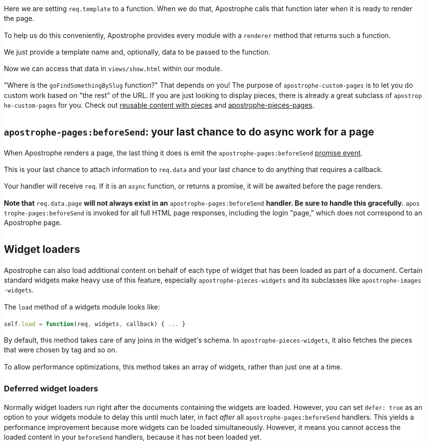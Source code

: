 Here we are setting `req.template` to a function. When we do that, Apostrophe calls that function later when it is ready to render the page.

To help us do this conveniently, Apostrophe provides every module with a `renderer` method that returns such a function.

We just provide a template name and, optionally, data to be passed to the function.

Now we can access that data in `views/show.html` within our module.

"Where is the `goFindSomethingBySlug` function?" That depends on you! The purpose of `apostrophe-custom-pages` is to let you do custom work based on "the rest" of the URL. If you are just looking to display pieces, there is already a great subclass of `apostrophe-custom-pages` for you. Check out [reusable content with pieces](https://github.com/stuartromanek/docs/tree/87ecc4d1c27bfb03030b5f5e2419bc49a81db4f5/getting-started/reusable-content-with-pieces.html) and [apostrophe-pieces-pages](https://github.com/stuartromanek/docs/tree/87ecc4d1c27bfb03030b5f5e2419bc49a81db4f5/modules/apostrophe-pieces-pages/index.html).

## `apostrophe-pages:beforeSend`: your last chance to do async work for a page

When Apostrophe renders a page, the last thing it does is emit the `apostrophe-pages:beforeSend` [promise event](https://github.com/stuartromanek/docs/tree/87ecc4d1c27bfb03030b5f5e2419bc49a81db4f5/docs/events.html).

This is your last chance to attach information to `req.data` and your last chance to do anything that requires a callback.

Your handler will receive `req`. If it is an `async` function, or returns a promise, it will be awaited before the page renders.

**Note that** `req.data.page` **will not always exist in an** `apostrophe-pages:beforeSend` **handler. Be sure to handle this gracefully.** `apostrophe-pages:beforeSend` is invoked for all full HTML page responses, including the login "page," which does not correspond to an Apostrophe page.

## Widget loaders

Apostrophe can also load additional content on behalf of each type of widget that has been loaded as part of a document. Certain standard widgets make heavy use of this feature, especially `apostrophe-pieces-widgets` and its subclasses like `apostrophe-images-widgets`.

The `load` method of a widgets module looks like:

```javascript
self.load = function(req, widgets, callback) { ... }
```

By default, this method takes care of any joins in the widget's schema. In `apostrophe-pieces-widgets`, it also fetches the pieces that were chosen by tag and so on.

To allow performance optimizations, this method takes an array of widgets, rather than just one at a time.

### Deferred widget loaders

Normally widget loaders run right after the documents containing the widgets are loaded. However, you can set `defer: true` as an option to your widgets module to delay this until much later, in fact _after_ all `apostrophe-pages:beforeSend` handlers. This yields a performance improvement because more widgets can be loaded simultaneously. However, it means you cannot access the loaded content in your `beforeSend` handlers, because it has not been loaded yet.
